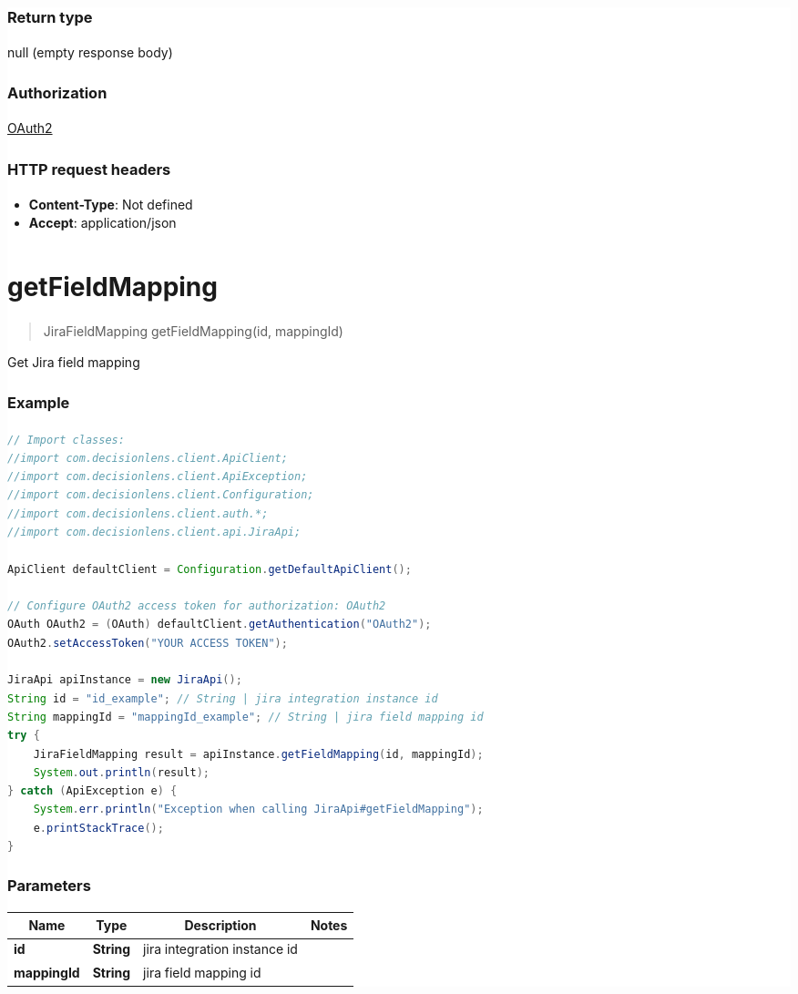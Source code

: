 ### Return type

null (empty response body)

### Authorization

[OAuth2](../README.md#OAuth2)

### HTTP request headers

 - **Content-Type**: Not defined
 - **Accept**: application/json

<a name="getFieldMapping"></a>
# **getFieldMapping**
> JiraFieldMapping getFieldMapping(id, mappingId)



Get Jira field mapping

### Example
```java
// Import classes:
//import com.decisionlens.client.ApiClient;
//import com.decisionlens.client.ApiException;
//import com.decisionlens.client.Configuration;
//import com.decisionlens.client.auth.*;
//import com.decisionlens.client.api.JiraApi;

ApiClient defaultClient = Configuration.getDefaultApiClient();

// Configure OAuth2 access token for authorization: OAuth2
OAuth OAuth2 = (OAuth) defaultClient.getAuthentication("OAuth2");
OAuth2.setAccessToken("YOUR ACCESS TOKEN");

JiraApi apiInstance = new JiraApi();
String id = "id_example"; // String | jira integration instance id
String mappingId = "mappingId_example"; // String | jira field mapping id
try {
    JiraFieldMapping result = apiInstance.getFieldMapping(id, mappingId);
    System.out.println(result);
} catch (ApiException e) {
    System.err.println("Exception when calling JiraApi#getFieldMapping");
    e.printStackTrace();
}
```

### Parameters

Name | Type | Description  | Notes
------------- | ------------- | ------------- | -------------
 **id** | **String**| jira integration instance id |
 **mappingId** | **String**| jira field mapping id |
